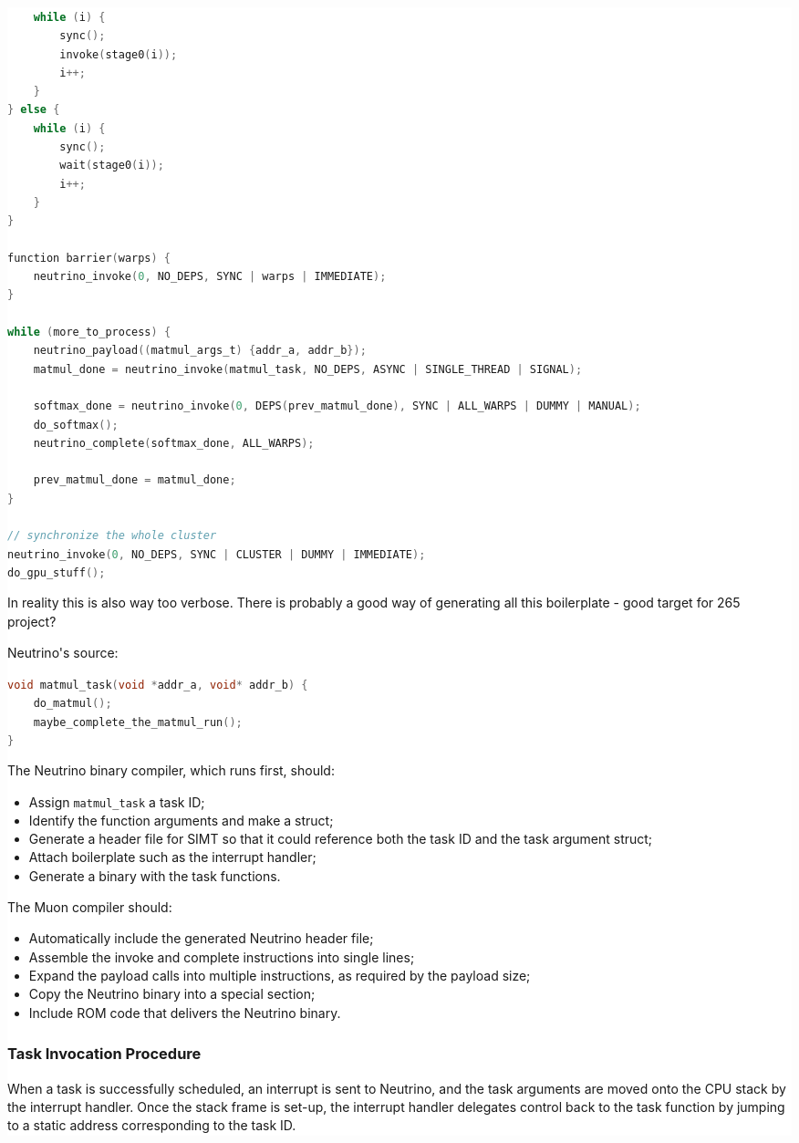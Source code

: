 ```c
	while (i) {
		sync();
		invoke(stage0(i));
		i++;
	}
} else {
	while (i) {
		sync();
		wait(stage0(i));
		i++;
	}
}

function barrier(warps) {
	neutrino_invoke(0, NO_DEPS, SYNC | warps | IMMEDIATE);
}

while (more_to_process) {
	neutrino_payload((matmul_args_t) {addr_a, addr_b});
	matmul_done = neutrino_invoke(matmul_task, NO_DEPS, ASYNC | SINGLE_THREAD | SIGNAL);

	softmax_done = neutrino_invoke(0, DEPS(prev_matmul_done), SYNC | ALL_WARPS | DUMMY | MANUAL);
	do_softmax();
	neutrino_complete(softmax_done, ALL_WARPS);

	prev_matmul_done = matmul_done;
}

// synchronize the whole cluster
neutrino_invoke(0, NO_DEPS, SYNC | CLUSTER | DUMMY | IMMEDIATE);
do_gpu_stuff();
```
In reality this is also way too verbose. There is probably a good way of generating all this boilerplate - good target for 265 project?

Neutrino's source:
```c
void matmul_task(void *addr_a, void* addr_b) {
	do_matmul();
	maybe_complete_the_matmul_run();
}
```
The Neutrino binary compiler, which runs first, should:
* Assign `matmul_task` a task ID;
* Identify the function arguments and make a struct;
* Generate a header file for SIMT so that it could reference both the task ID and the task argument struct;
* Attach boilerplate such as the interrupt handler;
* Generate a binary with the task functions.

The Muon compiler should:
* Automatically include the generated Neutrino header file;
* Assemble the invoke and complete instructions into single lines;
* Expand the payload calls into multiple instructions, as required by the payload size;
* Copy the Neutrino binary into a special section;
* Include ROM code that delivers the Neutrino binary.
### Task Invocation Procedure
When a task is successfully scheduled, an interrupt is sent to Neutrino, and the task arguments are moved onto the CPU stack by the interrupt handler. Once the stack frame is set-up, the interrupt handler delegates control back to the task function by jumping to a static address corresponding to the task ID.
